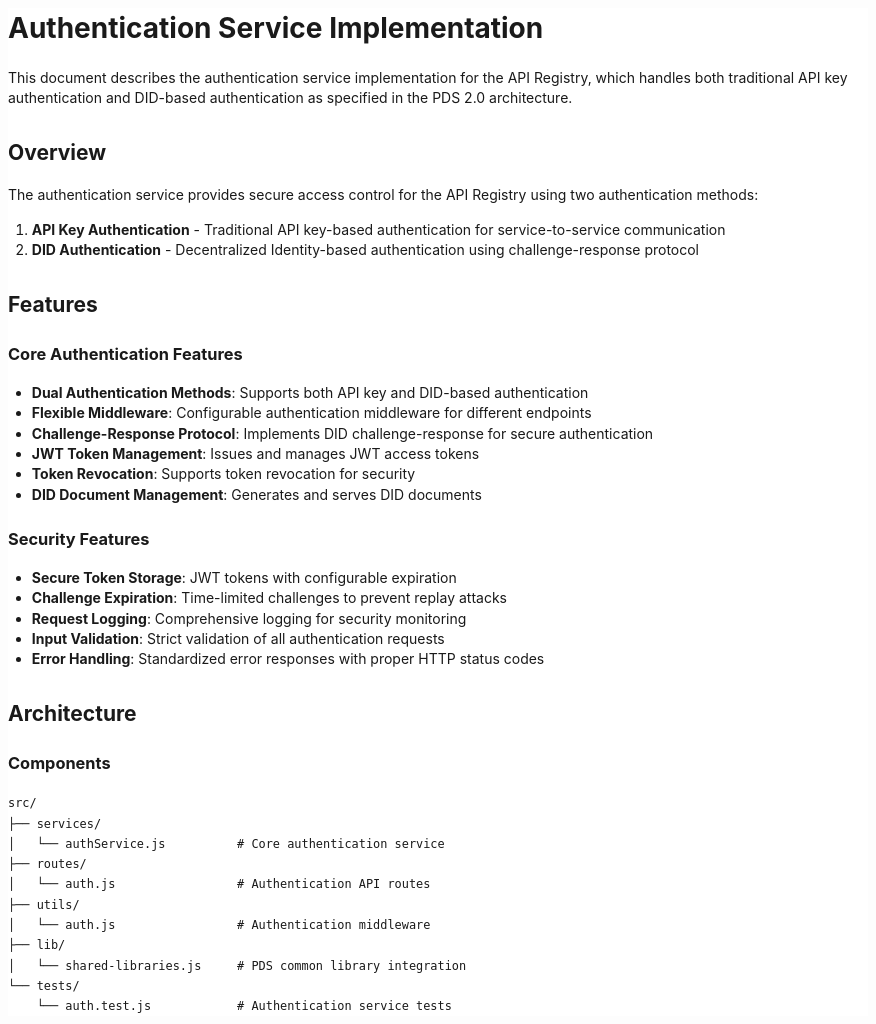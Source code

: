# Authentication Service Implementation

This document describes the authentication service implementation for the API Registry, which handles both traditional API key authentication and DID-based authentication as specified in the PDS 2.0 architecture.

## Overview

The authentication service provides secure access control for the API Registry using two authentication methods:

1. **API Key Authentication** - Traditional API key-based authentication for service-to-service communication
2. **DID Authentication** - Decentralized Identity-based authentication using challenge-response protocol

## Features

### Core Authentication Features

- **Dual Authentication Methods**: Supports both API key and DID-based authentication
- **Flexible Middleware**: Configurable authentication middleware for different endpoints
- **Challenge-Response Protocol**: Implements DID challenge-response for secure authentication
- **JWT Token Management**: Issues and manages JWT access tokens
- **Token Revocation**: Supports token revocation for security
- **DID Document Management**: Generates and serves DID documents

### Security Features

- **Secure Token Storage**: JWT tokens with configurable expiration
- **Challenge Expiration**: Time-limited challenges to prevent replay attacks
- **Request Logging**: Comprehensive logging for security monitoring
- **Input Validation**: Strict validation of all authentication requests
- **Error Handling**: Standardized error responses with proper HTTP status codes

## Architecture

### Components

```
src/
├── services/
│   └── authService.js          # Core authentication service
├── routes/
│   └── auth.js                 # Authentication API routes
├── utils/
│   └── auth.js                 # Authentication middleware
├── lib/
│   └── shared-libraries.js     # PDS common library integration
└── tests/
    └── auth.test.js            # Authentication service tests
```
